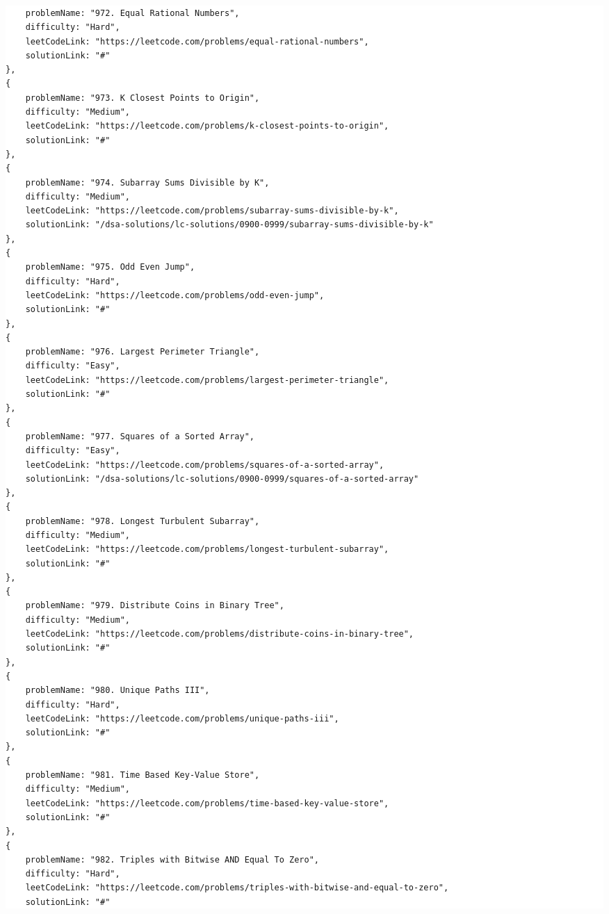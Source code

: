         problemName: "972. Equal Rational Numbers",
        difficulty: "Hard",
        leetCodeLink: "https://leetcode.com/problems/equal-rational-numbers",
        solutionLink: "#"
    },
    {
        problemName: "973. K Closest Points to Origin",
        difficulty: "Medium",
        leetCodeLink: "https://leetcode.com/problems/k-closest-points-to-origin",
        solutionLink: "#"
    },
    {
        problemName: "974. Subarray Sums Divisible by K",
        difficulty: "Medium",
        leetCodeLink: "https://leetcode.com/problems/subarray-sums-divisible-by-k",
        solutionLink: "/dsa-solutions/lc-solutions/0900-0999/subarray-sums-divisible-by-k"
    },
    {
        problemName: "975. Odd Even Jump",
        difficulty: "Hard",
        leetCodeLink: "https://leetcode.com/problems/odd-even-jump",
        solutionLink: "#"
    },
    {
        problemName: "976. Largest Perimeter Triangle",
        difficulty: "Easy",
        leetCodeLink: "https://leetcode.com/problems/largest-perimeter-triangle",
        solutionLink: "#"
    },
    {
        problemName: "977. Squares of a Sorted Array",
        difficulty: "Easy",
        leetCodeLink: "https://leetcode.com/problems/squares-of-a-sorted-array",
        solutionLink: "/dsa-solutions/lc-solutions/0900-0999/squares-of-a-sorted-array"
    },
    {
        problemName: "978. Longest Turbulent Subarray",
        difficulty: "Medium",
        leetCodeLink: "https://leetcode.com/problems/longest-turbulent-subarray",
        solutionLink: "#"
    },
    {
        problemName: "979. Distribute Coins in Binary Tree",
        difficulty: "Medium",
        leetCodeLink: "https://leetcode.com/problems/distribute-coins-in-binary-tree",
        solutionLink: "#"
    },
    {
        problemName: "980. Unique Paths III",
        difficulty: "Hard",
        leetCodeLink: "https://leetcode.com/problems/unique-paths-iii",
        solutionLink: "#"
    },
    {
        problemName: "981. Time Based Key-Value Store",
        difficulty: "Medium",
        leetCodeLink: "https://leetcode.com/problems/time-based-key-value-store",
        solutionLink: "#"
    },
    {
        problemName: "982. Triples with Bitwise AND Equal To Zero",
        difficulty: "Hard",
        leetCodeLink: "https://leetcode.com/problems/triples-with-bitwise-and-equal-to-zero",
        solutionLink: "#"